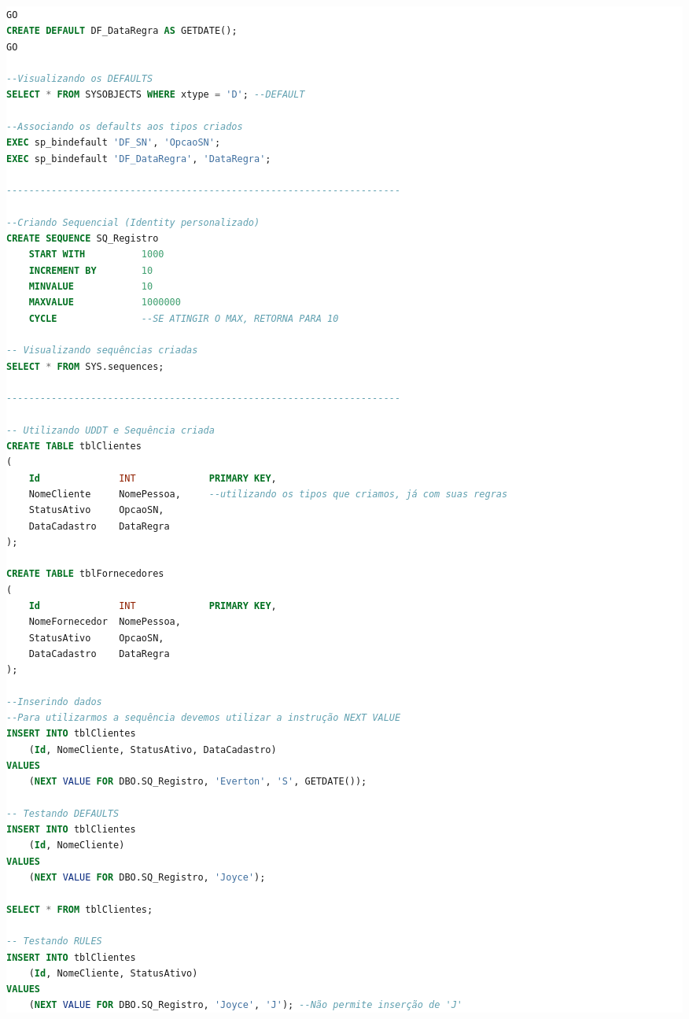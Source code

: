 ```sql
GO
CREATE DEFAULT DF_DataRegra AS GETDATE();
GO

--Visualizando os DEFAULTS
SELECT * FROM SYSOBJECTS WHERE xtype = 'D'; --DEFAULT

--Associando os defaults aos tipos criados
EXEC sp_bindefault 'DF_SN', 'OpcaoSN';
EXEC sp_bindefault 'DF_DataRegra', 'DataRegra';

----------------------------------------------------------------------

--Criando Sequencial (Identity personalizado)
CREATE SEQUENCE SQ_Registro
	START WITH			1000
	INCREMENT BY		10
	MINVALUE			10
	MAXVALUE			1000000
	CYCLE				--SE ATINGIR O MAX, RETORNA PARA 10

-- Visualizando sequências criadas
SELECT * FROM SYS.sequences;

----------------------------------------------------------------------

-- Utilizando UDDT e Sequência criada
CREATE TABLE tblClientes
(
	Id				INT				PRIMARY KEY,
	NomeCliente		NomePessoa,		--utilizando os tipos que criamos, já com suas regras
	StatusAtivo		OpcaoSN, 
	DataCadastro	DataRegra
);

CREATE TABLE tblFornecedores
(
	Id				INT				PRIMARY KEY,
	NomeFornecedor	NomePessoa,
	StatusAtivo		OpcaoSN,
	DataCadastro	DataRegra
);

--Inserindo dados
--Para utilizarmos a sequência devemos utilizar a instrução NEXT VALUE
INSERT INTO tblClientes
	(Id, NomeCliente, StatusAtivo, DataCadastro)
VALUES
	(NEXT VALUE FOR DBO.SQ_Registro, 'Everton', 'S', GETDATE());

-- Testando DEFAULTS
INSERT INTO tblClientes
	(Id, NomeCliente)
VALUES
	(NEXT VALUE FOR DBO.SQ_Registro, 'Joyce');

SELECT * FROM tblClientes;

-- Testando RULES
INSERT INTO tblClientes
	(Id, NomeCliente, StatusAtivo)
VALUES
	(NEXT VALUE FOR DBO.SQ_Registro, 'Joyce', 'J'); --Não permite inserção de 'J'
```